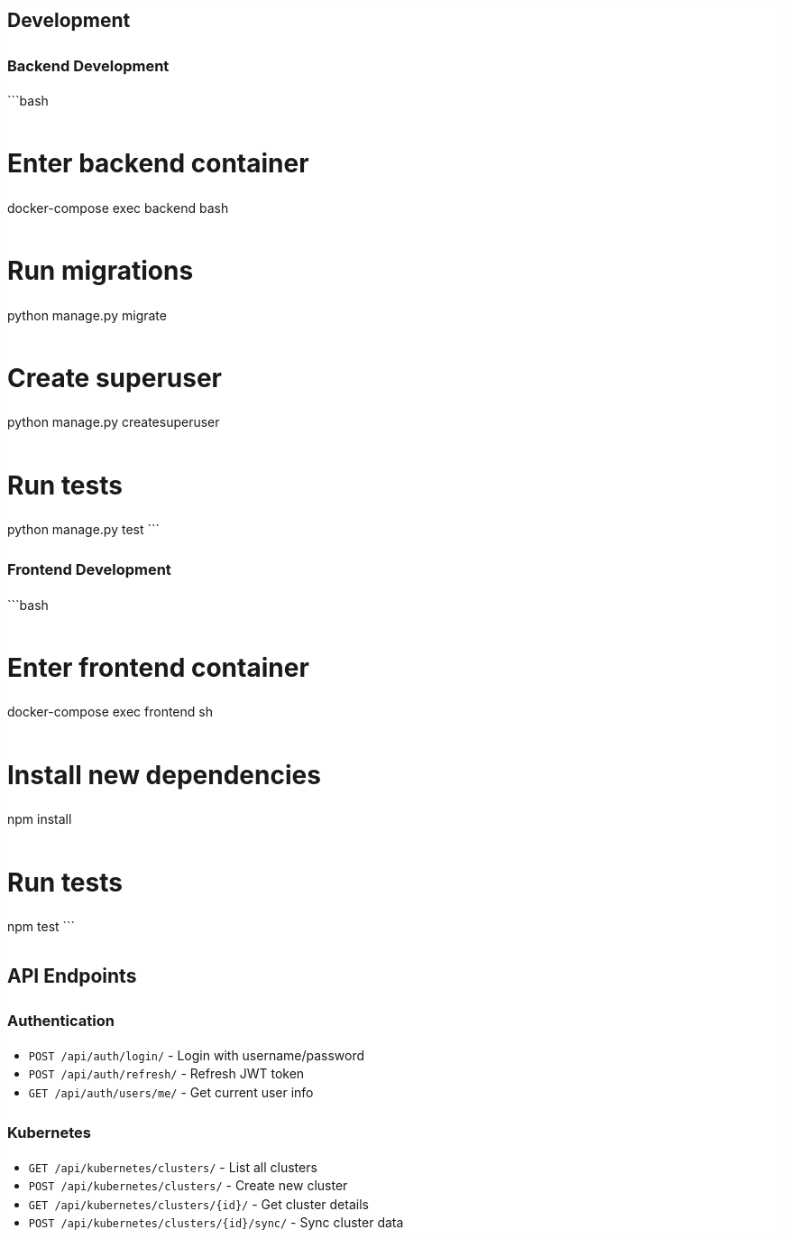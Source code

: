 ## Development

### Backend Development

\`\`\`bash
# Enter backend container
docker-compose exec backend bash

# Run migrations
python manage.py migrate

# Create superuser
python manage.py createsuperuser

# Run tests
python manage.py test
\`\`\`

### Frontend Development

\`\`\`bash
# Enter frontend container
docker-compose exec frontend sh

# Install new dependencies
npm install <package-name>

# Run tests
npm test
\`\`\`

## API Endpoints

### Authentication
- `POST /api/auth/login/` - Login with username/password
- `POST /api/auth/refresh/` - Refresh JWT token
- `GET /api/auth/users/me/` - Get current user info

### Kubernetes
- `GET /api/kubernetes/clusters/` - List all clusters
- `POST /api/kubernetes/clusters/` - Create new cluster
- `GET /api/kubernetes/clusters/{id}/` - Get cluster details
- `POST /api/kubernetes/clusters/{id}/sync/` - Sync cluster data
